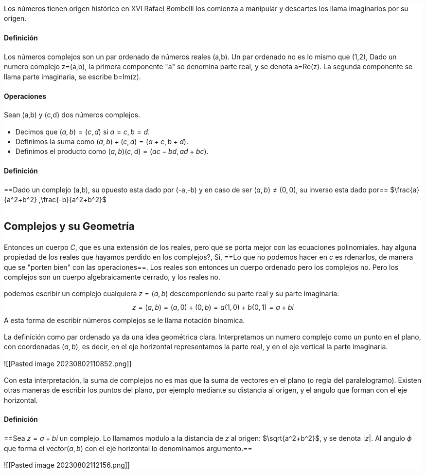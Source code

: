 Los números tienen origen histórico en XVI Rafael Bombelli los comienza a manipular y descartes los llama imaginarios por su origen.

#### Definición

  Los números complejos son un par ordenado de números reales (a,b).
  Un par ordenado no es lo mismo que (1,2), Dado un numero complejo z=(a,b), la primera componente "a" se denomina parte real, y se denota a=Re(z). La segunda componente se llama parte imaginaria, se escribe b=Im(z).

 
#### Operaciones

 Sean (a,b) y (c,d) dos números complejos.

 - Decimos que $(a,b)=(c,d)$ si $a=c , b=d$.
 - Definimos la suma como $(a,b) + (c,d) = (a+c,b+d)$.
 - Definimos el producto como $(a,b)(c,d) = (ac - bd, ad + bc)$.

 #### Definición
==Dado un complejo (a,b), su opuesto esta dado por (-a,-b) y en caso de ser $(a,b) \neq (0,0)$, su inverso esta dado por== $\frac{a}{a^2+b^2} ,\frac{-b}{a^2+b^2}$

## Complejos y su Geometría

Entonces un cuerpo $C$, que es una extensión de los reales, pero que se porta mejor con las ecuaciones polinomiales. hay alguna propiedad de los reales que hayamos perdido en los complejos?, Si, ==Lo que no podemos hacer en $c$ es rdenarlos, de manera que se "porten bien" con las operaciones==. Los reales son entonces un cuerpo ordenado pero los complejos no. Pero los complejos son un cuerpo algebraicamente cerrado, y los reales no.

podemos escribir un complejo cualquiera $z=(a,b)$ descomponiendo su parte real y su parte imaginaria:
$$z=(a,b)=(a,0)+(0,b) = a(1,0)+b(0,1)= a+bi$$
A esta forma de escribir números complejos se le llama notación binomica. 

La definición como par ordenado ya da una idea geométrica clara. Interpretamos un numero complejo como un punto en el plano, con coordenadas $(a,b)$, es decir, en el eje horizontal representamos la parte real, y en el eje vertical la parte imaginaria.

![[Pasted image 20230802110852.png]]

Con esta interpretación, la suma de complejos no es mas que la suma de vectores en el plano (o regla del paralelogramo).
Existen otras  maneras de escribir los puntos del plano, por ejemplo mediante su distancia al origen, y el angulo que forman con el eje horizontal. 

#### Definición

==Sea $z=a+bi$ un complejo. Lo llamamos modulo a la distancia de $z$ al origen: $\sqrt{a^2+b^2}$, y se denota $|z|$. Al angulo $\phi$ que forma el vector$(a,b)$ con el eje horizontal lo denominamos argumento.==

![[Pasted image 20230802112156.png]]

